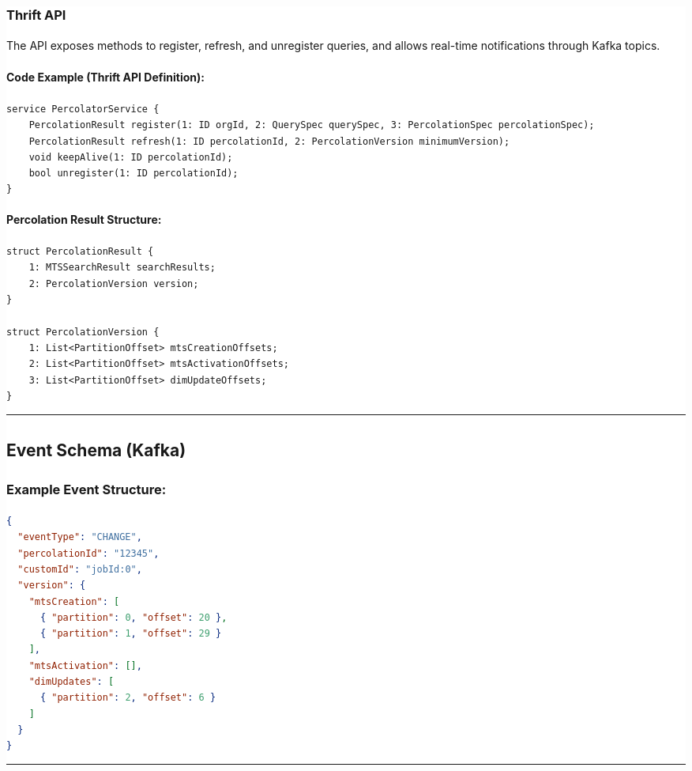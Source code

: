 ### Thrift API

The API exposes methods to register, refresh, and unregister queries, and allows real-time notifications through Kafka topics. 

#### Code Example (Thrift API Definition):
```thrift
service PercolatorService {
    PercolationResult register(1: ID orgId, 2: QuerySpec querySpec, 3: PercolationSpec percolationSpec);
    PercolationResult refresh(1: ID percolationId, 2: PercolationVersion minimumVersion);
    void keepAlive(1: ID percolationId);
    bool unregister(1: ID percolationId);
}
```

#### Percolation Result Structure:
```thrift
struct PercolationResult {
    1: MTSSearchResult searchResults;
    2: PercolationVersion version;
}

struct PercolationVersion {
    1: List<PartitionOffset> mtsCreationOffsets;
    2: List<PartitionOffset> mtsActivationOffsets;
    3: List<PartitionOffset> dimUpdateOffsets;
}
```

---

## Event Schema (Kafka)

### Example Event Structure:
```json
{
  "eventType": "CHANGE",
  "percolationId": "12345",
  "customId": "jobId:0",
  "version": {
    "mtsCreation": [
      { "partition": 0, "offset": 20 },
      { "partition": 1, "offset": 29 }
    ],
    "mtsActivation": [],
    "dimUpdates": [
      { "partition": 2, "offset": 6 }
    ]
  }
}
```

---